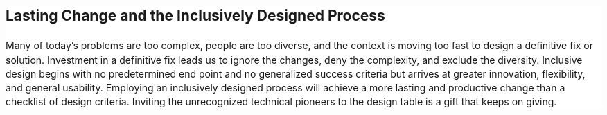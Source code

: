 ## Lasting Change and the Inclusively Designed Process

Many of today’s problems are too complex, people are too diverse, and the context is moving too fast to design a
definitive fix or solution. Investment in a definitive fix leads us to ignore the changes, deny the complexity, and
exclude the diversity. Inclusive design begins with no predetermined end point and no generalized success criteria but
arrives at greater innovation, flexibility, and general usability. Employing an inclusively designed process will
achieve a more lasting and productive change than a checklist of design criteria. Inviting the unrecognized technical
pioneers to the design table is a gift that keeps on giving.
